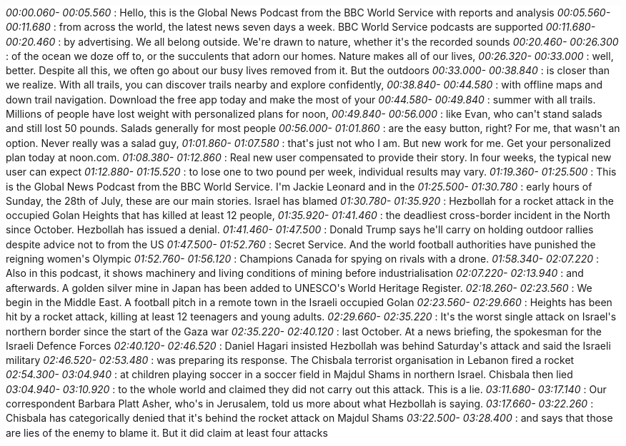 *00:00.060- 00:05.560* :  Hello, this is the Global News Podcast from the BBC World Service with reports and analysis
*00:05.560- 00:11.680* :  from across the world, the latest news seven days a week. BBC World Service podcasts are supported
*00:11.680- 00:20.460* :  by advertising. We all belong outside. We're drawn to nature, whether it's the recorded sounds
*00:20.460- 00:26.300* :  of the ocean we doze off to, or the succulents that adorn our homes. Nature makes all of our lives,
*00:26.320- 00:33.000* :  well, better. Despite all this, we often go about our busy lives removed from it. But the outdoors
*00:33.000- 00:38.840* :  is closer than we realize. With all trails, you can discover trails nearby and explore confidently,
*00:38.840- 00:44.580* :  with offline maps and down trail navigation. Download the free app today and make the most of your
*00:44.580- 00:49.840* :  summer with all trails. Millions of people have lost weight with personalized plans for noon,
*00:49.840- 00:56.000* :  like Evan, who can't stand salads and still lost 50 pounds. Salads generally for most people
*00:56.000- 01:01.860* :  are the easy button, right? For me, that wasn't an option. Never really was a salad guy,
*01:01.860- 01:07.580* :  that's just not who I am. But new work for me. Get your personalized plan today at noon.com.
*01:08.380- 01:12.860* :  Real new user compensated to provide their story. In four weeks, the typical new user can expect
*01:12.880- 01:15.520* :  to lose one to two pound per week, individual results may vary.
*01:19.360- 01:25.500* :  This is the Global News Podcast from the BBC World Service. I'm Jackie Leonard and in the
*01:25.500- 01:30.780* :  early hours of Sunday, the 28th of July, these are our main stories. Israel has blamed
*01:30.780- 01:35.920* :  Hezbollah for a rocket attack in the occupied Golan Heights that has killed at least 12 people,
*01:35.920- 01:41.460* :  the deadliest cross-border incident in the North since October. Hezbollah has issued a denial.
*01:41.460- 01:47.500* :  Donald Trump says he'll carry on holding outdoor rallies despite advice not to from the US
*01:47.500- 01:52.760* :  Secret Service. And the world football authorities have punished the reigning women's Olympic
*01:52.760- 01:56.120* :  Champions Canada for spying on rivals with a drone.
*01:58.340- 02:07.220* :  Also in this podcast, it shows machinery and living conditions of mining before industrialisation
*02:07.220- 02:13.940* :  and afterwards. A golden silver mine in Japan has been added to UNESCO's World Heritage Register.
*02:18.260- 02:23.560* :  We begin in the Middle East. A football pitch in a remote town in the Israeli occupied Golan
*02:23.560- 02:29.660* :  Heights has been hit by a rocket attack, killing at least 12 teenagers and young adults.
*02:29.660- 02:35.220* :  It's the worst single attack on Israel's northern border since the start of the Gaza war
*02:35.220- 02:40.120* :  last October. At a news briefing, the spokesman for the Israeli Defence Forces
*02:40.120- 02:46.520* :  Daniel Hagari insisted Hezbollah was behind Saturday's attack and said the Israeli military
*02:46.520- 02:53.480* :  was preparing its response. The Chisbala terrorist organisation in Lebanon fired a rocket
*02:54.300- 03:04.940* :  at children playing soccer in a soccer field in Majdul Shams in northern Israel. Chisbala then lied
*03:04.940- 03:10.920* :  to the whole world and claimed they did not carry out this attack. This is a lie.
*03:11.680- 03:17.140* :  Our correspondent Barbara Platt Asher, who's in Jerusalem, told us more about what Hezbollah is saying.
*03:17.660- 03:22.260* :  Chisbala has categorically denied that it's behind the rocket attack on Majdul Shams
*03:22.500- 03:28.400* :  and says that those are lies of the enemy to blame it. But it did claim at least four attacks